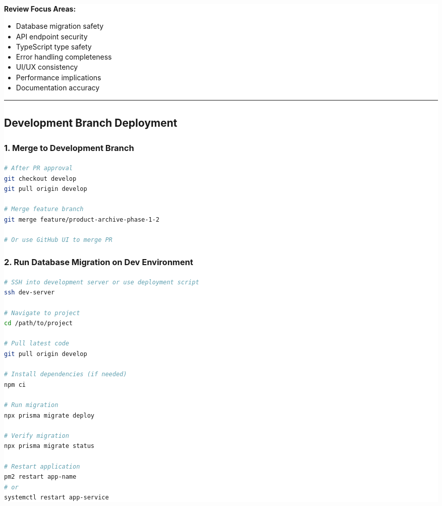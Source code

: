 **Review Focus Areas:**
- Database migration safety
- API endpoint security
- TypeScript type safety
- Error handling completeness
- UI/UX consistency
- Performance implications
- Documentation accuracy

---

## Development Branch Deployment

### 1. Merge to Development Branch

```bash
# After PR approval
git checkout develop
git pull origin develop

# Merge feature branch
git merge feature/product-archive-phase-1-2

# Or use GitHub UI to merge PR
```

### 2. Run Database Migration on Dev Environment

```bash
# SSH into development server or use deployment script
ssh dev-server

# Navigate to project
cd /path/to/project

# Pull latest code
git pull origin develop

# Install dependencies (if needed)
npm ci

# Run migration
npx prisma migrate deploy

# Verify migration
npx prisma migrate status

# Restart application
pm2 restart app-name
# or
systemctl restart app-service
```
